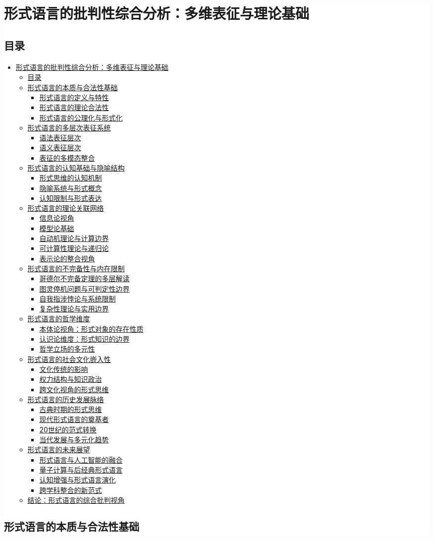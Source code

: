 # 形式语言的批判性综合分析：多维表征与理论基础

## 目录

- [形式语言的批判性综合分析：多维表征与理论基础](#形式语言的批判性综合分析多维表征与理论基础)
  - [目录](#目录)
  - [形式语言的本质与合法性基础](#形式语言的本质与合法性基础)
    - [形式语言的定义与特性](#形式语言的定义与特性)
    - [形式语言的理论合法性](#形式语言的理论合法性)
    - [形式语言的公理化与形式化](#形式语言的公理化与形式化)
  - [形式语言的多层次表征系统](#形式语言的多层次表征系统)
    - [语法表征层次](#语法表征层次)
    - [语义表征层次](#语义表征层次)
    - [表征的多模态整合](#表征的多模态整合)
  - [形式语言的认知基础与隐喻结构](#形式语言的认知基础与隐喻结构)
    - [形式思维的认知机制](#形式思维的认知机制)
    - [隐喻系统与形式概念](#隐喻系统与形式概念)
    - [认知限制与形式表达](#认知限制与形式表达)
  - [形式语言的理论关联网络](#形式语言的理论关联网络)
    - [信息论视角](#信息论视角)
    - [模型论基础](#模型论基础)
    - [自动机理论与计算边界](#自动机理论与计算边界)
    - [可计算性理论与递归论](#可计算性理论与递归论)
    - [表示论的整合视角](#表示论的整合视角)
  - [形式语言的不完备性与内在限制](#形式语言的不完备性与内在限制)
    - [哥德尔不完备定理的多层解读](#哥德尔不完备定理的多层解读)
    - [图灵停机问题与可判定性边界](#图灵停机问题与可判定性边界)
    - [自我指涉悖论与系统限制](#自我指涉悖论与系统限制)
    - [复杂性理论与实用边界](#复杂性理论与实用边界)
  - [形式语言的哲学维度](#形式语言的哲学维度)
    - [本体论视角：形式对象的存在性质](#本体论视角形式对象的存在性质)
    - [认识论维度：形式知识的边界](#认识论维度形式知识的边界)
    - [哲学立场的多元性](#哲学立场的多元性)
  - [形式语言的社会文化嵌入性](#形式语言的社会文化嵌入性)
    - [文化传统的影响](#文化传统的影响)
    - [权力结构与知识政治](#权力结构与知识政治)
    - [跨文化视角的形式思维](#跨文化视角的形式思维)
  - [形式语言的历史发展脉络](#形式语言的历史发展脉络)
    - [古典时期的形式思维](#古典时期的形式思维)
    - [现代形式语言的奠基者](#现代形式语言的奠基者)
    - [20世纪的范式转换](#20世纪的范式转换)
    - [当代发展与多元化趋势](#当代发展与多元化趋势)
  - [形式语言的未来展望](#形式语言的未来展望)
    - [形式语言与人工智能的融合](#形式语言与人工智能的融合)
    - [量子计算与后经典形式语言](#量子计算与后经典形式语言)
    - [认知增强与形式语言演化](#认知增强与形式语言演化)
    - [跨学科整合的新范式](#跨学科整合的新范式)
  - [结论：形式语言的综合批判视角](#结论形式语言的综合批判视角)

## 形式语言的本质与合法性基础
